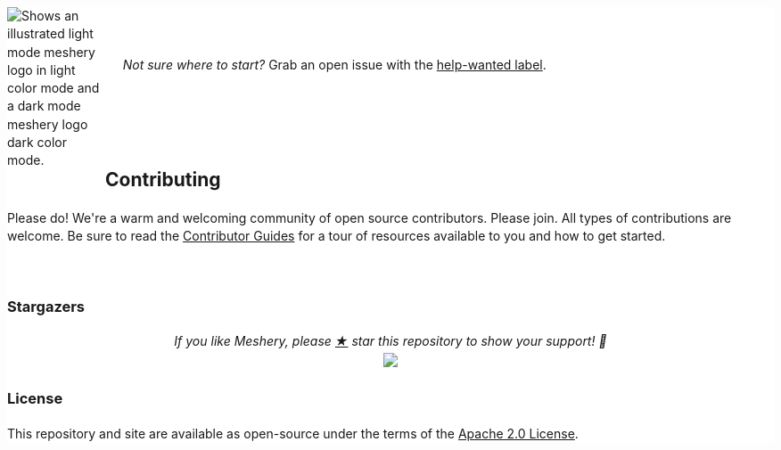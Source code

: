 <div>
<a href="http://slack.layer5.io">
<picture>
  <source media="(prefers-color-scheme: dark)" srcset="https://raw.githubusercontent.com/meshery/meshery/master/.github/assets/images/readme/slack.svg"  width="110px" />
  <source media="(prefers-color-scheme: light)" srcset="https://raw.githubusercontent.com/meshery/meshery/master/.github/assets/images/readme/slack.svg" width="110px" />
  <img alt="Shows an illustrated light mode meshery logo in light color mode and a dark mode meshery logo dark color mode." src="https://raw.githubusercontent.com/meshery/meshery/master/.github/assets/images/readme/slack.svg" width="110px" align="left" />
</picture>
</a>
</div>
</div>
<br /><br />
<p align="left">
&nbsp;&nbsp;&nbsp;&nbsp; <i>Not sure where to start?</i> Grab an open issue with the <a href="https://github.com/issues?q=is%3Aopen+is%3Aissue+archived%3Afalse+org%3Alayer5io+org%3Ameshery+org%3Aservice-mesh-performance+org%3Aservice-mesh-patterns+label%3A%22help+wanted%22+">help-wanted label</a>.
</p>
<br /><br />

<div>&nbsp;</div>

## Contributing

Please do! We're a warm and welcoming community of open source contributors. Please join. All types of contributions are welcome. Be sure to read the [Contributor Guides](https://docs.meshery.io/project/contributing) for a tour of resources available to you and how to get started.



<div>&nbsp;</div>

### Stargazers

<p align="center">
  <i>If you like Meshery, please <a href="../../stargazers">★</a> star this repository to show your support! 🤩</i>
 <br />
<a href="../../stargazers">
 <img align="center" src="https://api.star-history.com/svg?repos=meshery/meshery&type=Date" />
</a></p>

### License

This repository and site are available as open-source under the terms of the [Apache 2.0 License](https://opensource.org/licenses/Apache-2.0).



